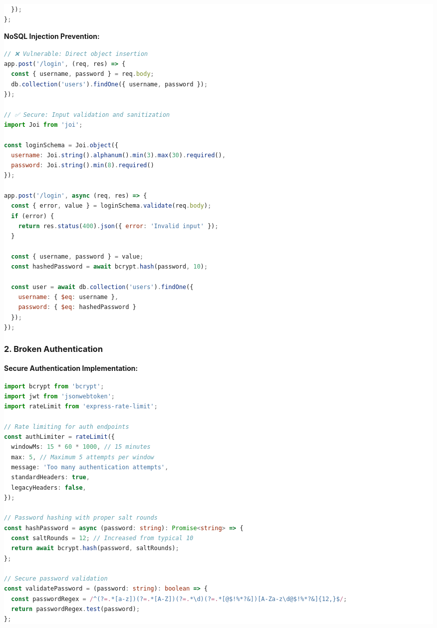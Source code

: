 ```typescript
  });
};
```

**NoSQL Injection Prevention:**
```javascript
// ❌ Vulnerable: Direct object insertion
app.post('/login', (req, res) => {
  const { username, password } = req.body;
  db.collection('users').findOne({ username, password });
});

// ✅ Secure: Input validation and sanitization
import Joi from 'joi';

const loginSchema = Joi.object({
  username: Joi.string().alphanum().min(3).max(30).required(),
  password: Joi.string().min(8).required()
});

app.post('/login', async (req, res) => {
  const { error, value } = loginSchema.validate(req.body);
  if (error) {
    return res.status(400).json({ error: 'Invalid input' });
  }

  const { username, password } = value;
  const hashedPassword = await bcrypt.hash(password, 10);

  const user = await db.collection('users').findOne({
    username: { $eq: username },
    password: { $eq: hashedPassword }
  });
});
```

### 2. Broken Authentication

**Secure Authentication Implementation:**
```typescript
import bcrypt from 'bcrypt';
import jwt from 'jsonwebtoken';
import rateLimit from 'express-rate-limit';

// Rate limiting for auth endpoints
const authLimiter = rateLimit({
  windowMs: 15 * 60 * 1000, // 15 minutes
  max: 5, // Maximum 5 attempts per window
  message: 'Too many authentication attempts',
  standardHeaders: true,
  legacyHeaders: false,
});

// Password hashing with proper salt rounds
const hashPassword = async (password: string): Promise<string> => {
  const saltRounds = 12; // Increased from typical 10
  return await bcrypt.hash(password, saltRounds);
};

// Secure password validation
const validatePassword = (password: string): boolean => {
  const passwordRegex = /^(?=.*[a-z])(?=.*[A-Z])(?=.*\d)(?=.*[@$!%*?&])[A-Za-z\d@$!%*?&]{12,}$/;
  return passwordRegex.test(password);
};
```